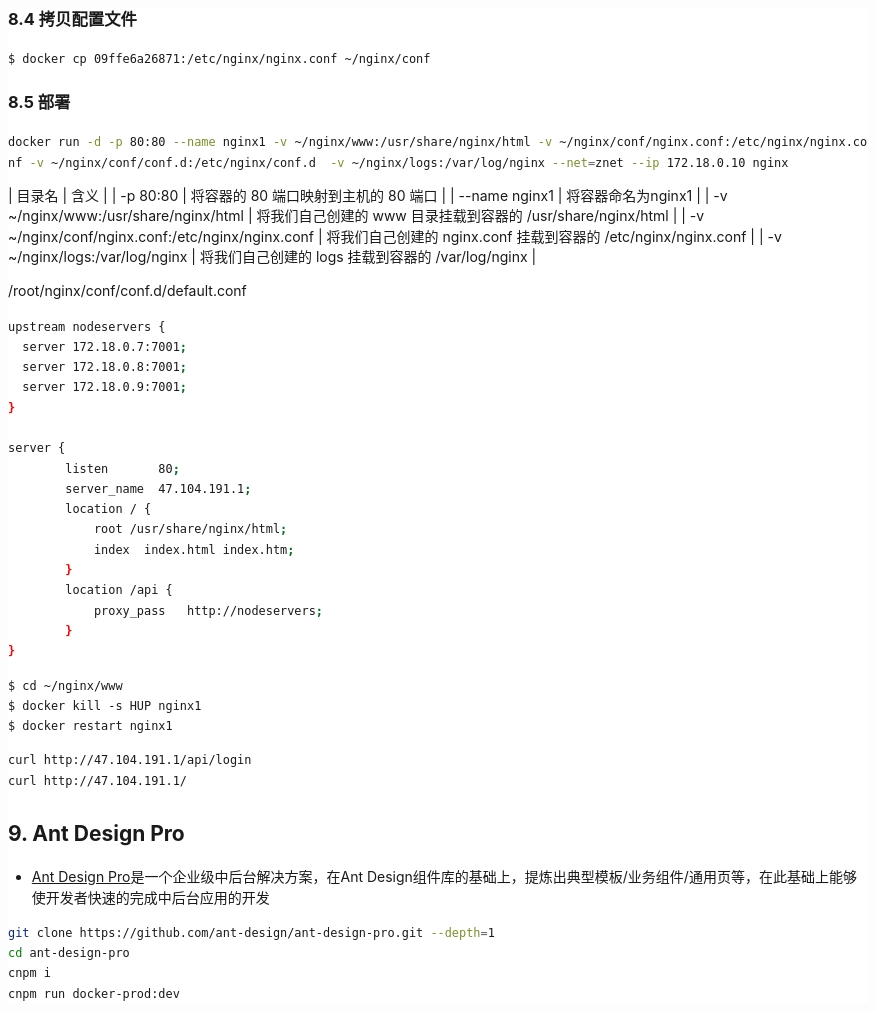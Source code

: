 ### 8.4 拷贝配置文件
```sh
$ docker cp 09ffe6a26871:/etc/nginx/nginx.conf ~/nginx/conf
```
### 8.5 部署
```sh
docker run -d -p 80:80 --name nginx1 -v ~/nginx/www:/usr/share/nginx/html -v ~/nginx/conf/nginx.conf:/etc/nginx/nginx.conf -v ~/nginx/conf/conf.d:/etc/nginx/conf.d  -v ~/nginx/logs:/var/log/nginx --net=znet --ip 172.18.0.10 nginx
```

| 目录名 | 含义 |
| -p 80:80 | 将容器的 80 端口映射到主机的 80 端口 |
| --name nginx1 | 将容器命名为nginx1 |
| -v ~/nginx/www:/usr/share/nginx/html | 将我们自己创建的 www 目录挂载到容器的 /usr/share/nginx/html |
| -v ~/nginx/conf/nginx.conf:/etc/nginx/nginx.conf | 将我们自己创建的 nginx.conf 挂载到容器的 /etc/nginx/nginx.conf |
| -v ~/nginx/logs:/var/log/nginx | 将我们自己创建的 logs 挂载到容器的 /var/log/nginx |

/root/nginx/conf/conf.d/default.conf

```sh
upstream nodeservers {  
  server 172.18.0.7:7001;  
  server 172.18.0.8:7001;  
  server 172.18.0.9:7001;  
}   

server {  
        listen       80;  
        server_name  47.104.191.1; 
        location / {  
            root /usr/share/nginx/html;
            index  index.html index.htm;  
        }   
        location /api {  
            proxy_pass   http://nodeservers;
        }  
}
```
```
$ cd ~/nginx/www
$ docker kill -s HUP nginx1
$ docker restart nginx1
```
```
curl http://47.104.191.1/api/login
curl http://47.104.191.1/
```

## 9. Ant Design Pro
- [Ant Design Pro](https://ant.design/index-cn)是一个企业级中后台解决方案，在Ant Design组件库的基础上，提炼出典型模板/业务组件/通用页等，在此基础上能够使开发者快速的完成中后台应用的开发
```sh
git clone https://github.com/ant-design/ant-design-pro.git --depth=1
cd ant-design-pro
cnpm i 
cnpm run docker-prod:dev
```
